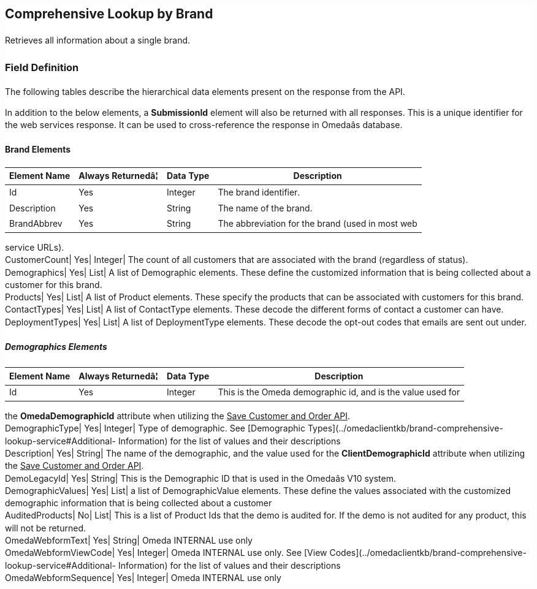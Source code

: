 ## Comprehensive Lookup by Brand

Retrieves all information about a single brand.

### Field Definition

The following tables describe the hierarchical data elements present on the
response from the API.

In addition to the below elements, a **SubmissionId** element will also be
returned with all responses. This is a unique identifier for the web services
response. It can be used to cross-reference the response in Omedaâs
database.

#### Brand Elements

Element Name| Always Returnedâ¦| Data Type| Description  
---|---|---|---  
Id| Yes| Integer| The brand identifier.  
Description| Yes| String| The name of the brand.  
BrandAbbrev| Yes| String| The abbreviation for the brand (used in most web
service URLs).  
CustomerCount| Yes| Integer| The count of all customers that are associated
with the brand (regardless of status).  
Demographics| Yes| List| A list of Demographic elements. These define the
customized information that is being collected about a customer for this
brand.  
Products| Yes| List| A list of Product elements. These specify the products
that can be associated with customers for this brand.  
ContactTypes| Yes| List| A list of ContactType elements. These decode the
different forms of contact a customer can have.  
DeploymentTypes| Yes| List| A list of DeploymentType elements. These decode
the opt-out codes that emails are sent out under.  
  
##### Demographics Elements

Element Name| Always Returnedâ¦| Data Type| Description  
---|---|---|---  
Id| Yes| Integer| This is the Omeda demographic id, and is the value used for
the **OmedaDemographicId** attribute when utilizing the [Save Customer and
Order API](../omedaclientkb/save-customer-and-order).  
DemographicType| Yes| Integer| Type of demographic. See [Demographic
Types](../omedaclientkb/brand-comprehensive-lookup-service#Additional-
Information) for the list of values and their descriptions  
Description| Yes| String| The name of the demographic, and the value used for
the **ClientDemographicId** attribute when utilizing the [Save Customer and
Order API](../omedaclientkb/save-customer-and-order).  
DemoLegacyId| Yes| String| This is the Demographic ID that is used in the
Omedaâs V10 system.  
DemographicValues| Yes| List| a list of DemographicValue elements. These
define the values associated with the customized demographic information that
is being collected about a customer  
AuditedProducts| No| List| This is a list of Product Ids that the demo is
audited for. If the demo is not audited for any product, this will not be
returned.  
OmedaWebformText| Yes| String| Omeda INTERNAL use only  
OmedaWebformViewCode| Yes| Integer| Omeda INTERNAL use only. See [View
Codes](../omedaclientkb/brand-comprehensive-lookup-service#Additional-
Information) for the list of values and their descriptions  
OmedaWebformSequence| Yes| Integer| Omeda INTERNAL use only  
  